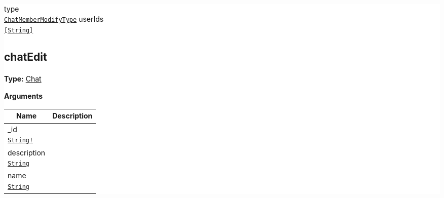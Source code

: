 </td>
</tr>
<tr>
<td>
type<br />
<a href="/docs/api/enums#chatmembermodifytype"><code>ChatMemberModifyType</code></a>
</td>
<td>

</td>
</tr>
<tr>
<td>
userIds<br />
<a href="/docs/api/scalars#string"><code>[String]</code></a>
</td>
<td>

</td>
</tr>
</tbody>
</table>

## chatEdit

**Type:** [Chat](/docs/api/objects#chat)



<p style={{ marginBottom: "0.4em" }}><strong>Arguments</strong></p>

<table>
<thead><tr><th>Name</th><th>Description</th></tr></thead>
<tbody>
<tr>
<td>
_id<br />
<a href="/docs/api/scalars#string"><code>String!</code></a>
</td>
<td>

</td>
</tr>
<tr>
<td>
description<br />
<a href="/docs/api/scalars#string"><code>String</code></a>
</td>
<td>

</td>
</tr>
<tr>
<td>
name<br />
<a href="/docs/api/scalars#string"><code>String</code></a>
</td>
<td>
